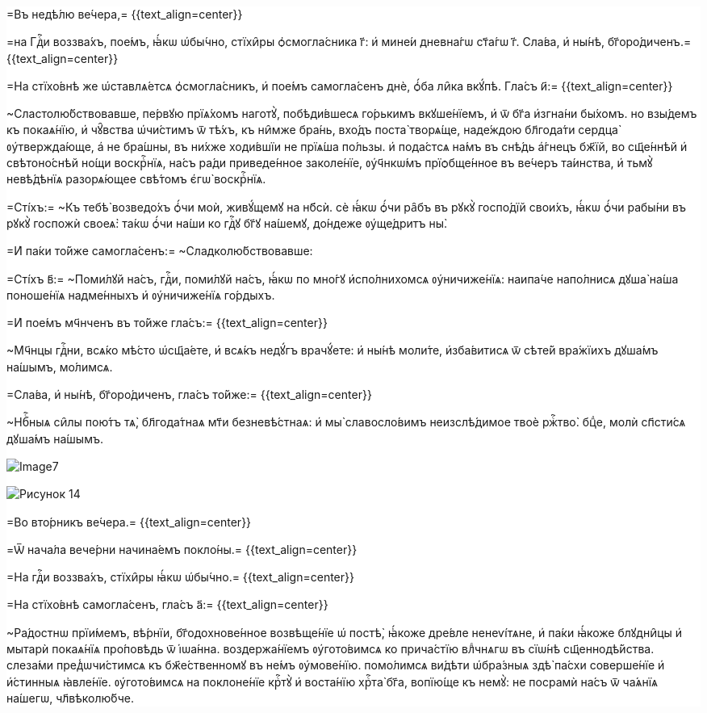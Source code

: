 
=Въ недѣ́лю ве́чера,=
{{text_align=center}}

=на Гдⷭ҇и воззва́хъ, пое́мъ, ꙗ҆́кѡ ѡ҆бы́чно, стїхи̑ры ѻ҆смогла́сника г҃: и҆ мине́и дневна́гѡ ст҃а́гѡ г҃. Сла́ва, и҆ ны́нѣ, бг҃оро́диченъ.=
{{text_align=center}}

=На стїхо́внѣ же ѡ҆ставлѧ́етсѧ ѻ҆смогла́сникъ, и҆ пое́мъ самогла́сенъ днѐ, ѻ҆́ба ли̑ка вкꙋ́пѣ. Гла́съ и҃:=
{{text_align=center}}

~Сластолю́бствовавше, пе́рвꙋю прїѧ́хомъ наготꙋ̀, побѣди́вшесѧ го́рькимъ вкꙋше́нїемъ, и҆ ѿ бг҃а и҆згна́ни бы́хомъ. но взы́демъ къ покаѧ́нїю, и҆ чꙋ̑вства ѡ҆чи́стимъ ѿ тѣ́хъ, къ ни̑мже бра́нь, вхо́дъ поста̀ творѧ́ще, наде́ждою бл҃года́ти сердца̀ ᲂу҆твержда́юще, а҆ не бра́шны, въ ни́хже ходи́вшїи не прїѧ́ша по́льзы. и҆ пода́стсѧ на́мъ въ снѣ́дь а҆́гнецъ бж҃їй, во сщ҃е́ннѣй и҆ свѣтоно́снѣй но́щи воскрⷭ҇нїѧ, на́съ ра́ди приведе́нное заколе́нїе, ᲂу҆ч҃нкѡ́мъ прїѻбще́нное въ ве́черъ та́инства, и҆ тьмꙋ̀ невѣ́дѣнїѧ разорѧ́ющее свѣ́томъ є҆гѡ̀ воскрⷭ҇нїѧ.

=Сті́хъ:= ~Къ тебѣ̀ возведо́хъ ѻ҆́чи моѝ, живꙋ́щемꙋ на нб҃сѝ. сѐ ꙗ҆́кѡ ѻ҆́чи ра̑бъ въ рꙋкꙋ̀ госпо́дїй свои́хъ, ꙗ҆́кѡ ѻ҆́чи рабы́ни въ рꙋкꙋ̀ госпожѝ своеѧ̀: та́кѡ ѻ҆́чи на́ши ко гдⷭ҇ꙋ бг҃ꙋ на́шемꙋ, до́ндеже ᲂу҆ще́дритъ ны̀.

=И҆ па́ки то́йже самогла́сенъ:= ~Сладколю́бствовавше:

=Сті́хъ в҃:= ~Поми́лꙋй на́съ, гдⷭ҇и, поми́лꙋй на́съ, ꙗ҆́кѡ по мно́гꙋ и҆спо́лнихомсѧ ᲂу҆ничиже́нїѧ: наипа́че напо́лнисѧ дꙋша̀ на́ша поноше́нїѧ надме́нныхъ и҆ ᲂу҆ничиже́нїѧ го́рдыхъ.

=И҆ пое́мъ мч҃нченъ въ то́йже гла́съ:=
{{text_align=center}}

~Мч҃нцы гдⷭ҇ни, всѧ́ко мѣ́сто ѡ҆сщ҃а́ете, и҆ всѧ́къ недꙋ́гъ врачꙋ́ете: и҆ ны́нѣ моли́те, и҆зба́витисѧ ѿ сѣте́й вра́жїихъ дꙋша́мъ на́шымъ, мо́лимсѧ.

=Сла́ва, и҆ ны́нѣ, бг҃оро́диченъ, гла́съ то́йже:=
{{text_align=center}}

~Нбⷭ҇ныѧ си̑лы пою́тъ тѧ̀, бл҃года́тнаѧ мт҃и безневѣ́стнаѧ: и҆ мы̀ славосло́вимъ неизслѣ́димое твоѐ ржⷭ҇тво̀. бцⷣе, молѝ сп҃сти́сѧ дꙋша́мъ на́шымъ.

![Image7](Pictures/100000000000028F00000046C12EB2D22FB0EFE6.png)

![Рисунок 14](Pictures/100000000000036A0000005E80E67DEEB46158E3.png)

=Во вто́рникъ ве́чера.=
{{text_align=center}}

=Ѿ нача́ла вече́рни начина́емъ покло́ны.=
{{text_align=center}}

=На гдⷭ҇и воззва́хъ, стїхи̑ры ꙗ҆́кѡ ѡ҆бы́чно.=
{{text_align=center}}

=На стїхо́внѣ самогла́сенъ, гла́съ а҃:=
{{text_align=center}}

~Ра́достнѡ прїи́мемъ, вѣ́рнїи, бг҃одохнове́нное возвѣще́нїе ѡ҆ постѣ̀, ꙗ҆́коже дре́вле ненеѵі́тѧне, и҆ па́ки ꙗ҆́коже блꙋдни̑цы и҆ мытарѝ покаѧ́нїѧ про́повѣдь ѿ і҆ѡа́нна. воздержа́нїемъ ᲂу҆гото́вимсѧ ко прича́стїю влⷣчнѧгѡ въ сїѡ́нѣ сщ҃еннодѣ́йства. слеза́ми пред̾ѡчи́стимсѧ къ бж҃е́ственномꙋ въ не́мъ ᲂу҆мове́нїю. помо́лимсѧ ви́дѣти ѡ҆бра́зныѧ здѣ̀ па́схи соверше́нїе и҆ и҆́стинныѧ ꙗ҆вле́нїе. ᲂу҆гото́вимсѧ на поклоне́нїе крⷭ҇тꙋ̀ и҆ воста́нїю хрⷭ҇та̀ бг҃а, вопїю́ще къ немꙋ̀: не посрамѝ на́съ ѿ ча́ѧнїѧ на́шегѡ, чл҃вѣколю́бче.
